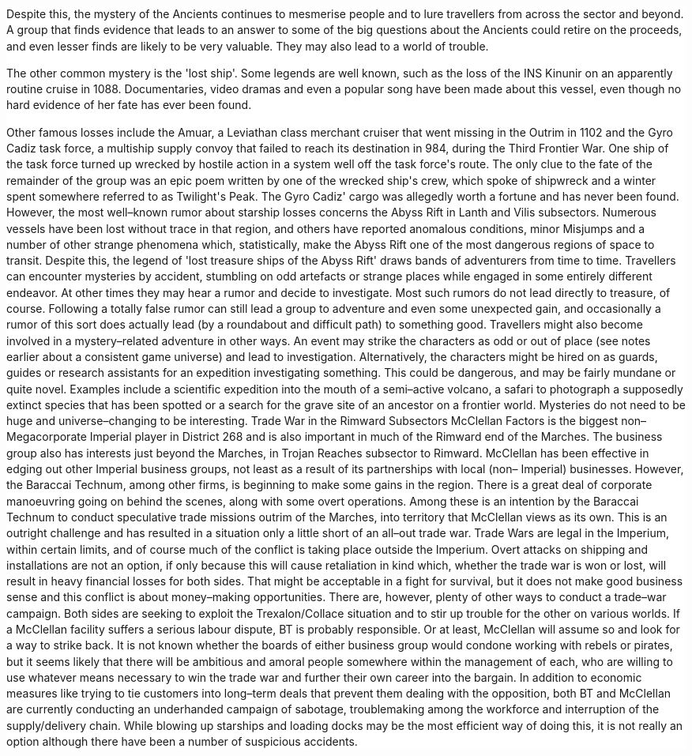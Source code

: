 Despite this, the mystery of the Ancients continues to mesmerise people and to lure travellers from across the sector and beyond. A group that finds evidence that leads to an answer to some of the big questions about the Ancients could retire on the proceeds, and even lesser finds are likely to be very valuable. They may also lead to a world of trouble.

The other common mystery is the 'lost ship'. Some legends are well known, such as the loss of the INS Kinunir on an apparently routine cruise in 1088. Documentaries, video dramas and even a popular song have been made about this vessel, even though no hard evidence of her fate has ever been found.

Other famous losses include the Amuar, a Leviathan class merchant cruiser that went missing in the Outrim in 1102 and the Gyro Cadiz task force, a multiship supply convoy that failed to reach its destination in 984, during the Third Frontier War. One ship of the task force turned up wrecked by hostile action in a system well off the task force's route. The only clue to the fate of the remainder of the group was an epic poem written by one of the wrecked ship's crew, which spoke of shipwreck and a winter spent somewhere referred to as Twilight's Peak. The Gyro Cadiz' cargo was allegedly worth a fortune and has never been found. However, the most well–known rumor about starship losses concerns the Abyss Rift in Lanth and Vilis subsectors. Numerous vessels have been lost without trace in that region, and others have reported anomalous conditions, minor Misjumps and a number of other strange phenomena which, statistically, make the Abyss Rift one of the most dangerous regions of space to transit. Despite this, the legend of 'lost treasure ships of the Abyss Rift' draws bands of adventurers from time to time. Travellers can encounter mysteries by accident, stumbling on odd artefacts or strange places while engaged in some entirely different endeavor. At other times they may hear a rumor and decide to investigate. Most such rumors do not lead directly to treasure, of course. Following a totally false rumor can still lead a group to adventure and even some unexpected gain, and occasionally a rumor of this sort does actually lead (by a roundabout and difficult path) to something good. Travellers might also become involved in a mystery–related adventure in other ways. An event may strike the characters as odd or out of place (see notes earlier about a consistent game universe) and lead to investigation. Alternatively, the characters might be hired on as guards, guides or research assistants for an expedition investigating something. This could be dangerous, and may be fairly mundane or quite novel. Examples include a scientific expedition into the mouth of a semi–active volcano, a safari to photograph a supposedly extinct species that has been spotted or a search for the grave site of an ancestor on a frontier world. Mysteries do not need to be huge and universe–changing to be interesting. Trade War in the Rimward Subsectors McClellan Factors is the biggest non–Megacorporate Imperial player in District 268 and is also important in much of the Rimward end of the Marches. The business group also has interests just beyond the Marches, in Trojan Reaches subsector to Rimward. McClellan has been effective in edging out other Imperial business groups, not least as a result of its partnerships with local (non– Imperial) businesses. However, the Baraccai Technum, among other firms, is beginning to make some gains in the region. There is a great deal of corporate manoeuvring going on behind the scenes, along with some overt operations. Among these is an intention by the Baraccai Technum to conduct speculative trade missions outrim of the Marches, into territory that McClellan views as its own. This is an outright challenge and has resulted in a situation only a little short of an all–out trade war. Trade Wars are legal in the Imperium, within certain limits, and of course much of the conflict is taking place outside the Imperium. Overt attacks on shipping and installations are not an option, if only because this will cause retaliation in kind which, whether the trade war is won or lost, will result in heavy financial losses for both sides. That might be acceptable in a fight for survival, but it does not make good business sense and this conflict is about money–making opportunities. There are, however, plenty of other ways to conduct a trade–war campaign. Both sides are seeking to exploit the Trexalon/Collace situation and to stir up trouble for the other on various worlds. If a McClellan facility suffers a serious labour dispute, BT is probably responsible. Or at least, McClellan will assume so and look for a way to strike back. It is not known whether the boards of either business group would condone working with rebels or pirates, but it seems likely that there will be ambitious and amoral people somewhere within the management of each, who are willing to use whatever means necessary to win the trade war and further their own career into the bargain. In addition to economic measures like trying to tie customers into long–term deals that prevent them dealing with the opposition, both BT and McClellan are currently conducting an underhanded campaign of sabotage, troublemaking among the workforce and interruption of the supply/delivery chain. While blowing up starships and loading docks may be the most efficient way of doing this, it is not really an option although there have been a number of suspicious accidents.
